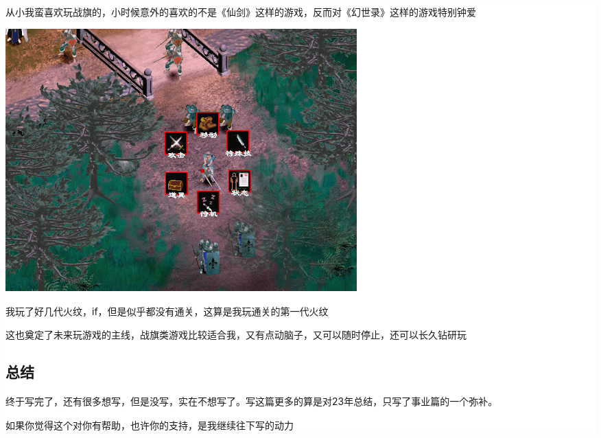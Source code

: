 

从小我蛮喜欢玩战旗的，小时候意外的喜欢的不是《仙剑》这样的游戏，反而对《幻世录》这样的游戏特别钟爱



![幻世录](幻世录.png)

我玩了好几代火纹，if，但是似乎都没有通关，这算是我玩通关的第一代火纹

这也奠定了未来玩游戏的主线，战旗类游戏比较适合我，又有点动脑子，又可以随时停止，还可以长久钻研玩





## 总结

终于写完了，还有很多想写，但是没写，实在不想写了。写这篇更多的算是对23年总结，只写了事业篇的一个弥补。

如果你觉得这个对你有帮助，也许你的支持，是我继续往下写的动力





